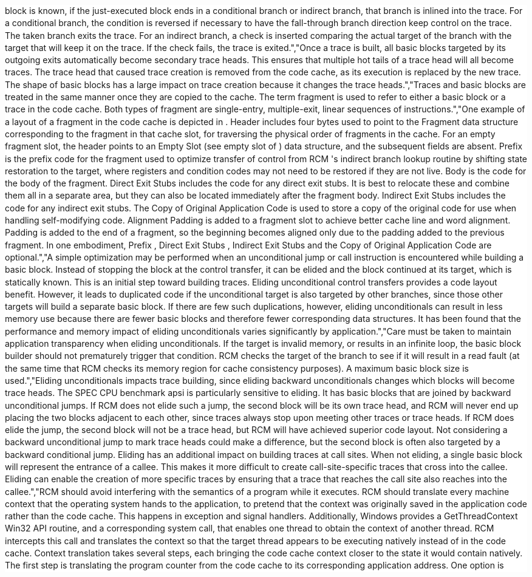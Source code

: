 block is known, if the just-executed block ends in a conditional branch or indirect branch, that branch is inlined into the trace. For a conditional branch, the condition is reversed if necessary to have the fall-through branch direction keep control on the trace. The taken branch exits the trace. For an indirect branch, a check is inserted comparing the actual target of the branch with the target that will keep it on the trace. If the check fails, the trace is exited.","Once a trace is built, all basic blocks targeted by its outgoing exits automatically become secondary trace heads. This ensures that multiple hot tails of a trace head will all become traces. The trace head that caused trace creation is removed from the code cache, as its execution is replaced by the new trace. The shape of basic blocks has a large impact on trace creation because it changes the trace heads.","Traces and basic blocks are treated in the same manner once they are copied to the cache. The term fragment is used to refer to either a basic block or a trace in the code cache. Both types of fragment are single-entry, multiple-exit, linear sequences of instructions.","One example of a layout of a fragment in the code cache is depicted in . Header  includes four bytes used to point to the Fragment data structure corresponding to the fragment in that cache slot, for traversing the physical order of fragments in the cache. For an empty fragment slot, the header points to an Empty Slot (see empty slot  of ) data structure, and the subsequent fields are absent. Prefix  is the prefix code for the fragment used to optimize transfer of control from RCM 's indirect branch lookup routine by shifting state restoration to the target, where registers and condition codes may not need to be restored if they are not live. Body  is the code for the body of the fragment. Direct Exit Stubs  includes the code for any direct exit stubs. It is best to relocate these and combine them all in a separate area, but they can also be located immediately after the fragment body. Indirect Exit Stubs  includes the code for any indirect exit stubs. The Copy of Original Application Code  is used to store a copy of the original code for use when handling self-modifying code. Alignment Padding  is added to a fragment slot to achieve better cache line and word alignment. Padding is added to the end of a fragment, so the beginning becomes aligned only due to the padding added to the previous fragment. In one embodiment, Prefix , Direct Exit Stubs , Indirect Exit Stubs  and the Copy of Original Application Code  are optional.","A simple optimization may be performed when an unconditional jump or call instruction is encountered while building a basic block. Instead of stopping the block at the control transfer, it can be elided and the block continued at its target, which is statically known. This is an initial step toward building traces. Eliding unconditional control transfers provides a code layout benefit. However, it leads to duplicated code if the unconditional target is also targeted by other branches, since those other targets will build a separate basic block. If there are few such duplications, however, eliding unconditionals can result in less memory use because there are fewer basic blocks and therefore fewer corresponding data structures. It has been found that the performance and memory impact of eliding unconditionals varies significantly by application.","Care must be taken to maintain application transparency when eliding unconditionals. If the target is invalid memory, or results in an infinite loop, the basic block builder should not prematurely trigger that condition. RCM  checks the target of the branch to see if it will result in a read fault (at the same time that RCM  checks its memory region for cache consistency purposes). A maximum basic block size is used.","Eliding unconditionals impacts trace building, since eliding backward unconditionals changes which blocks will become trace heads. The SPEC CPU  benchmark apsi is particularly sensitive to eliding. It has basic blocks that are joined by backward unconditional jumps. If RCM  does not elide such a jump, the second block will be its own trace head, and RCM  will never end up placing the two blocks adjacent to each other, since traces always stop upon meeting other traces or trace heads. If RCM  does elide the jump, the second block will not be a trace head, but RCM  will have achieved superior code layout. Not considering a backward unconditional jump to mark trace heads could make a difference, but the second block is often also targeted by a backward conditional jump. Eliding has an additional impact on building traces at call sites. When not eliding, a single basic block will represent the entrance of a callee. This makes it more difficult to create call-site-specific traces that cross into the callee. Eliding can enable the creation of more specific traces by ensuring that a trace that reaches the call site also reaches into the callee.","RCM  should avoid interfering with the semantics of a program while it executes. RCM  should translate every machine context that the operating system hands to the application, to pretend that the context was originally saved in the application code rather than the code cache. This happens in exception and signal handlers. Additionally, Windows provides a GetThreadContext Win32 API routine, and a corresponding system call, that enables one thread to obtain the context of another thread. RCM  intercepts this call and translates the context so that the target thread appears to be executing natively instead of in the code cache. Context translation takes several steps, each bringing the code cache context closer to the state it would contain natively. The first step is translating the program counter from the code cache to its corresponding application address. One option is